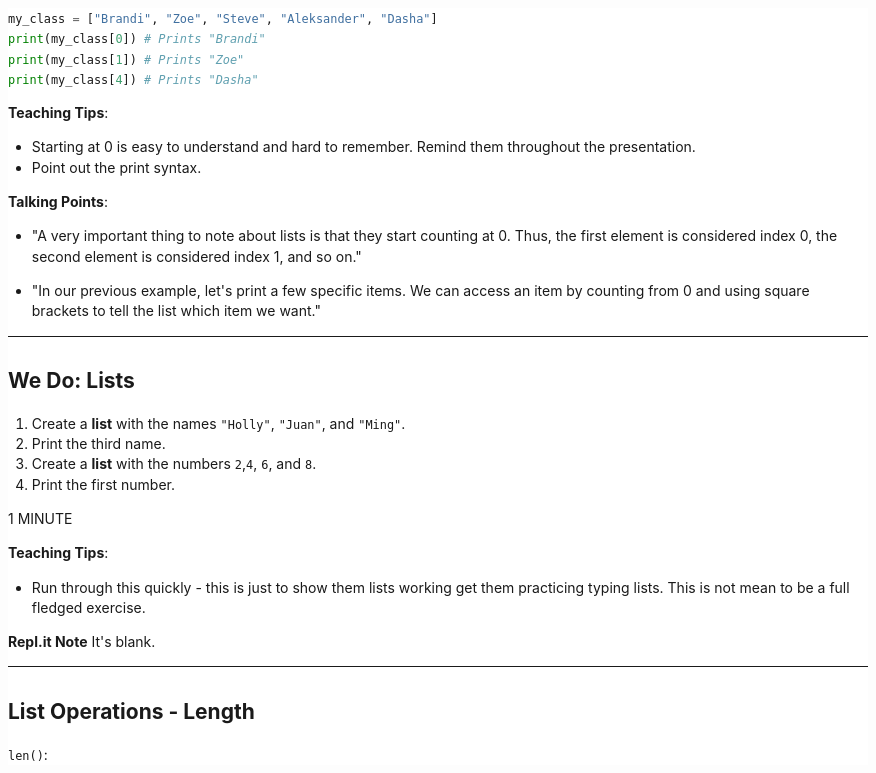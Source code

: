 ```python
my_class = ["Brandi", "Zoe", "Steve", "Aleksander", "Dasha"]
print(my_class[0]) # Prints "Brandi"
print(my_class[1]) # Prints "Zoe"
print(my_class[4]) # Prints "Dasha"
```

<aside class="notes">

**Teaching Tips**:

- Starting at 0 is easy to understand and hard to remember. Remind them throughout the presentation.
- Point out the print syntax.

**Talking Points**:

- "A very important thing to note about lists is that they start counting at 0. Thus, the first element is considered index 0, the second element is considered index 1, and so on."

- "In our previous example, let's print a few specific items. We can access an item by counting from 0 and using square brackets to tell the list which item we want."

</aside>

---

## We Do: Lists

1. Create a **list** with the names `"Holly"`, `"Juan"`, and `"Ming"`.
2. Print the third name.
3. Create a **list** with the numbers `2`,`4`, `6`, and `8`.
4. Print the first number.

<iframe height="400px" width="100%" src="https://repl.it/@GAcoding/blank-repl?lite=true" scrolling="no" frameborder="no" allowtransparency="true" allowfullscreen="true" sandbox="allow-forms allow-pointer-lock allow-popups allow-same-origin allow-scripts allow-modals"></iframe>

<aside class="notes">

1 MINUTE

**Teaching Tips**:

- Run through this quickly - this is just to show them lists working get them practicing typing lists. This is not mean to be a full fledged exercise.

**Repl.it Note**
It's blank.

</aside>

---

## List Operations - Length

`len()`:
